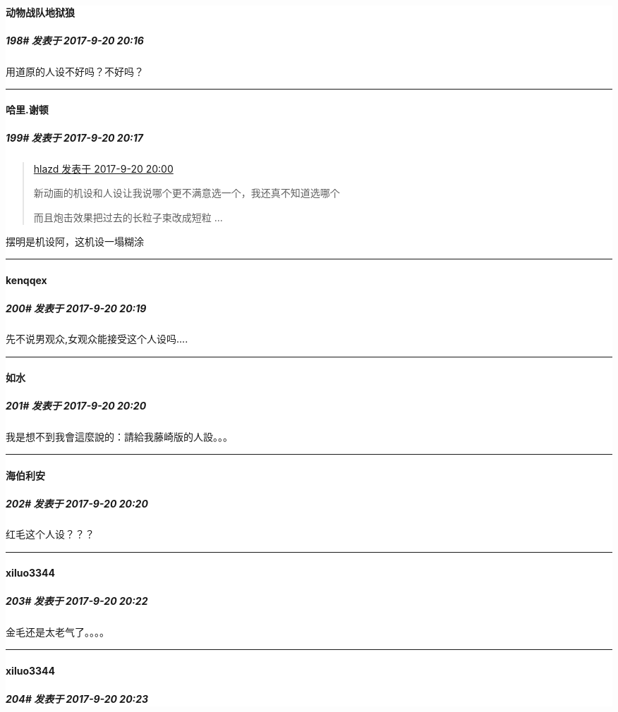 ####  动物战队地狱狼  
##### 198#       发表于 2017-9-20 20:16


用道原的人设不好吗？不好吗？


-----

####  哈里.谢顿  
##### 199#       发表于 2017-9-20 20:17


<blockquote><a href="httphttps://bbs.saraba1st.com/2b/forum.php?mod=redirect&amp;goto=findpost&amp;pid=37257439&amp;ptid=1502023" target="_blank">hlazd 发表于 2017-9-20 20:00</a>

新动画的机设和人设让我说哪个更不满意选一个，我还真不知道选哪个


而且炮击效果把过去的长粒子束改成短粒 ...</blockquote>
摆明是机设阿，这机设一塌糊涂


-----

####  kenqqex  
##### 200#       发表于 2017-9-20 20:19


先不说男观众,女观众能接受这个人设吗....


-----

####  如水  
##### 201#       发表于 2017-9-20 20:20


我是想不到我會這麼說的：請給我藤崎版的人設。。。


-----

####  海伯利安  
##### 202#       发表于 2017-9-20 20:20


红毛这个人设？？？


-----

####  xiluo3344  
##### 203#       发表于 2017-9-20 20:22


金毛还是太老气了。。。。


-----

####  xiluo3344  
##### 204#       发表于 2017-9-20 20:23


